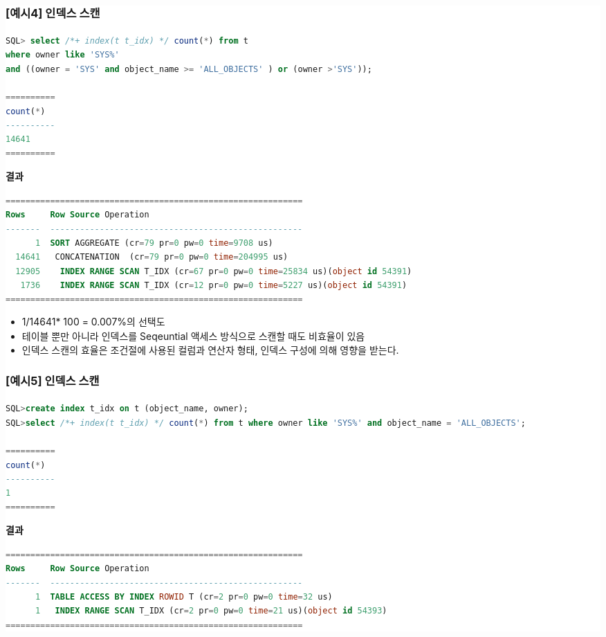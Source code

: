 ### \[예시4] 인덱스 스캔 <a href="#4" id="4"></a>

```sql
SQL> select /*+ index(t t_idx) */ count(*) from t
where owner like 'SYS%'
and ((owner = 'SYS' and object_name >= 'ALL_OBJECTS' ) or (owner >'SYS'));

==========
count(*)
----------
14641
==========
```

**결과**

```sql
============================================================
Rows     Row Source Operation
-------  ---------------------------------------------------
      1  SORT AGGREGATE (cr=79 pr=0 pw=0 time=9708 us)
  14641   CONCATENATION  (cr=79 pr=0 pw=0 time=204995 us)
  12905    INDEX RANGE SCAN T_IDX (cr=67 pr=0 pw=0 time=25834 us)(object id 54391)
   1736    INDEX RANGE SCAN T_IDX (cr=12 pr=0 pw=0 time=5227 us)(object id 54391)
============================================================
```

* 1/14641\* 100 = 0.007%의 선택도
* 테이블 뿐만 아니라 인덱스를 Seqeuntial 액세스 방식으로 스캔할 때도 비효율이 있음
* 인덱스 스캔의 효율은 조건절에 사용된 컬럼과 연산자 형태, 인덱스 구성에 의해 영향을 받는다.

### \[예시5] 인덱스 스캔 <a href="#5" id="5"></a>

```sql
SQL>create index t_idx on t (object_name, owner);
SQL>select /*+ index(t t_idx) */ count(*) from t where owner like 'SYS%' and object_name = 'ALL_OBJECTS';

==========
count(*)
----------
1
==========
```

**결과**

```sql
============================================================
Rows     Row Source Operation
-------  ---------------------------------------------------
      1  TABLE ACCESS BY INDEX ROWID T (cr=2 pr=0 pw=0 time=32 us)
      1   INDEX RANGE SCAN T_IDX (cr=2 pr=0 pw=0 time=21 us)(object id 54393)
============================================================
```
